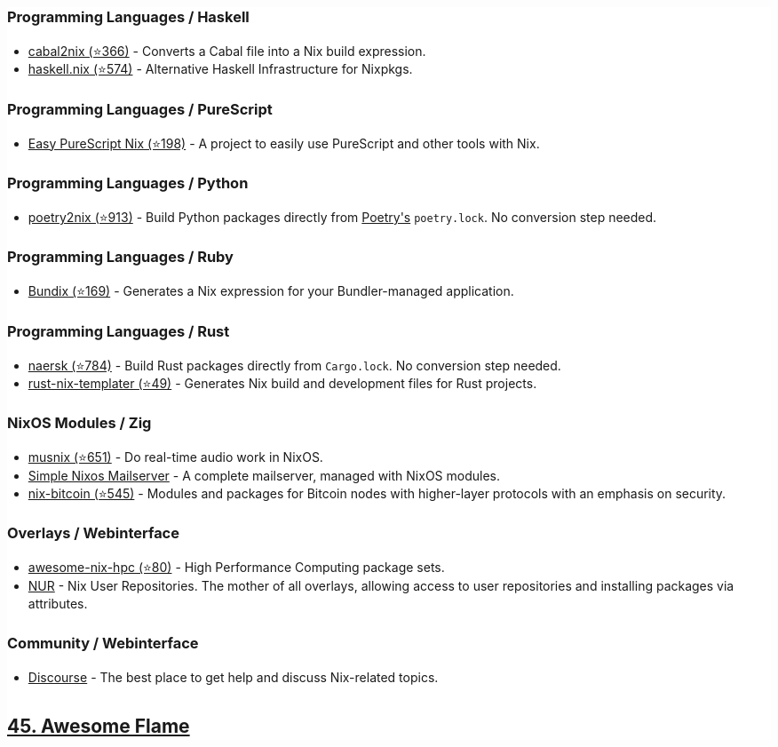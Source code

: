 
### Programming Languages / Haskell

*   [cabal2nix (⭐366)](https://github.com/NixOS/cabal2nix) - Converts a Cabal file into a Nix build expression.
*   [haskell.nix (⭐574)](https://github.com/input-output-hk/haskell.nix) - Alternative Haskell Infrastructure for Nixpkgs.

### Programming Languages / PureScript

*   [Easy PureScript Nix (⭐198)](https://github.com/justinwoo/easy-purescript-nix) - A project to easily use PureScript and other tools with Nix.

### Programming Languages / Python

*   [poetry2nix (⭐913)](https://github.com/nix-community/poetry2nix) - Build Python packages directly from [Poetry's](https://python-poetry.org/) `poetry.lock`. No conversion step needed.

### Programming Languages / Ruby

*   [Bundix (⭐169)](https://github.com/nix-community/bundix) - Generates a Nix expression for your Bundler-managed application.

### Programming Languages / Rust

*   [naersk (⭐784)](https://github.com/nmattia/naersk) - Build Rust packages directly from `Cargo.lock`. No conversion step needed.
*   [rust-nix-templater (⭐49)](https://github.com/yusdacra/rust-nix-templater) - Generates Nix build and development files for Rust projects.

### NixOS Modules / Zig

*   [musnix (⭐651)](https://github.com/musnix/musnix) - Do real-time audio work in NixOS.
*   [Simple Nixos Mailserver](https://gitlab.com/simple-nixos-mailserver/nixos-mailserver) - A complete mailserver, managed with NixOS modules.
*   [nix-bitcoin (⭐545)](https://github.com/fort-nix/nix-bitcoin) - Modules and packages for Bitcoin nodes with higher-layer protocols with an emphasis on security.

### Overlays / Webinterface

*   [awesome-nix-hpc (⭐80)](https://github.com/freuk/awesome-nix-hpc) - High Performance Computing package sets.
*   [NUR](https://github.com/nix-community/NUR/) - Nix User Repositories. The mother of all overlays, allowing access to user repositories and installing packages via attributes.

### Community / Webinterface

*   [Discourse](https://discourse.nixos.org/) - The best place to get help and discuss Nix-related topics.

## [45. Awesome Flame](/content/flame-engine/awesome-flame/week/README.md)
